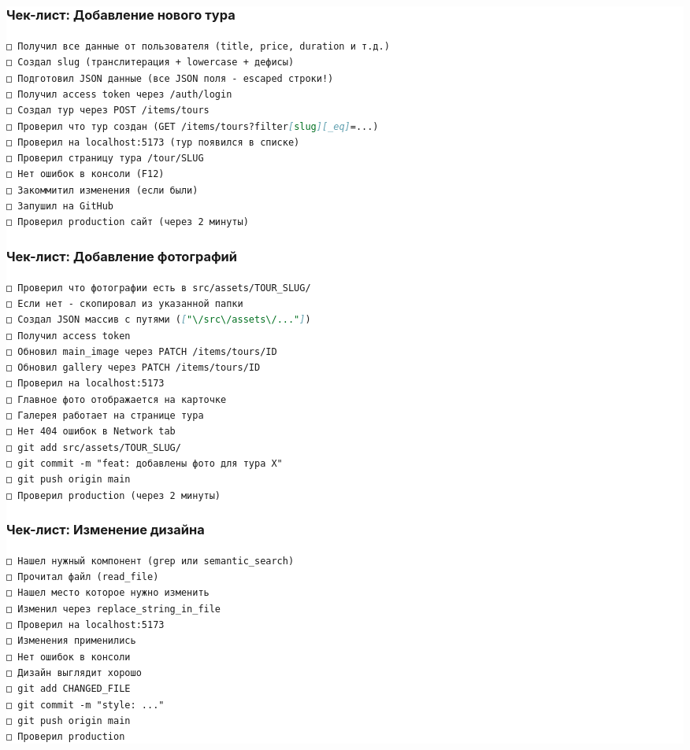 ### Чек-лист: Добавление нового тура

```markdown
□ Получил все данные от пользователя (title, price, duration и т.д.)
□ Создал slug (транслитерация + lowercase + дефисы)
□ Подготовил JSON данные (все JSON поля - escaped строки!)
□ Получил access token через /auth/login
□ Создал тур через POST /items/tours
□ Проверил что тур создан (GET /items/tours?filter[slug][_eq]=...)
□ Проверил на localhost:5173 (тур появился в списке)
□ Проверил страницу тура /tour/SLUG
□ Нет ошибок в консоли (F12)
□ Закоммитил изменения (если были)
□ Запушил на GitHub
□ Проверил production сайт (через 2 минуты)
```

### Чек-лист: Добавление фотографий

```markdown
□ Проверил что фотографии есть в src/assets/TOUR_SLUG/
□ Если нет - скопировал из указанной папки
□ Создал JSON массив с путями (["\/src\/assets\/..."])
□ Получил access token
□ Обновил main_image через PATCH /items/tours/ID
□ Обновил gallery через PATCH /items/tours/ID
□ Проверил на localhost:5173
□ Главное фото отображается на карточке
□ Галерея работает на странице тура
□ Нет 404 ошибок в Network tab
□ git add src/assets/TOUR_SLUG/
□ git commit -m "feat: добавлены фото для тура X"
□ git push origin main
□ Проверил production (через 2 минуты)
```

### Чек-лист: Изменение дизайна

```markdown
□ Нашел нужный компонент (grep или semantic_search)
□ Прочитал файл (read_file)
□ Нашел место которое нужно изменить
□ Изменил через replace_string_in_file
□ Проверил на localhost:5173
□ Изменения применились
□ Нет ошибок в консоли
□ Дизайн выглядит хорошо
□ git add CHANGED_FILE
□ git commit -m "style: ..."
□ git push origin main
□ Проверил production
```
